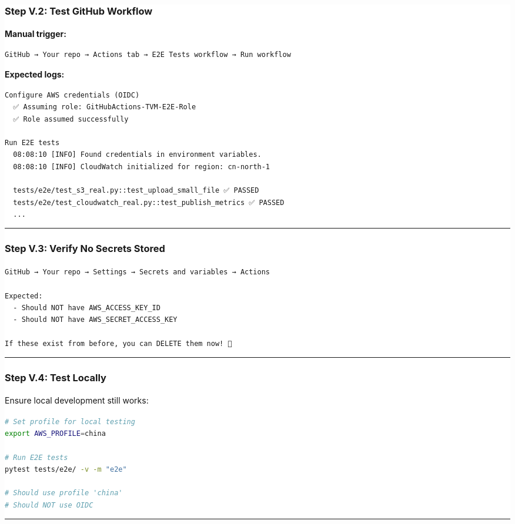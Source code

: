 
### **Step V.2: Test GitHub Workflow**

**Manual trigger:**
```
GitHub → Your repo → Actions tab → E2E Tests workflow → Run workflow
```

**Expected logs:**
```
Configure AWS credentials (OIDC)
  ✅ Assuming role: GitHubActions-TVM-E2E-Role
  ✅ Role assumed successfully

Run E2E tests
  08:08:10 [INFO] Found credentials in environment variables.
  08:08:10 [INFO] CloudWatch initialized for region: cn-north-1
  
  tests/e2e/test_s3_real.py::test_upload_small_file ✅ PASSED
  tests/e2e/test_cloudwatch_real.py::test_publish_metrics ✅ PASSED
  ...
```

---

### **Step V.3: Verify No Secrets Stored**

```
GitHub → Your repo → Settings → Secrets and variables → Actions

Expected:
  - Should NOT have AWS_ACCESS_KEY_ID
  - Should NOT have AWS_SECRET_ACCESS_KEY
  
If these exist from before, you can DELETE them now! 🎉
```

---

### **Step V.4: Test Locally**

Ensure local development still works:

```bash
# Set profile for local testing
export AWS_PROFILE=china

# Run E2E tests
pytest tests/e2e/ -v -m "e2e"

# Should use profile 'china'
# Should NOT use OIDC
```

---
